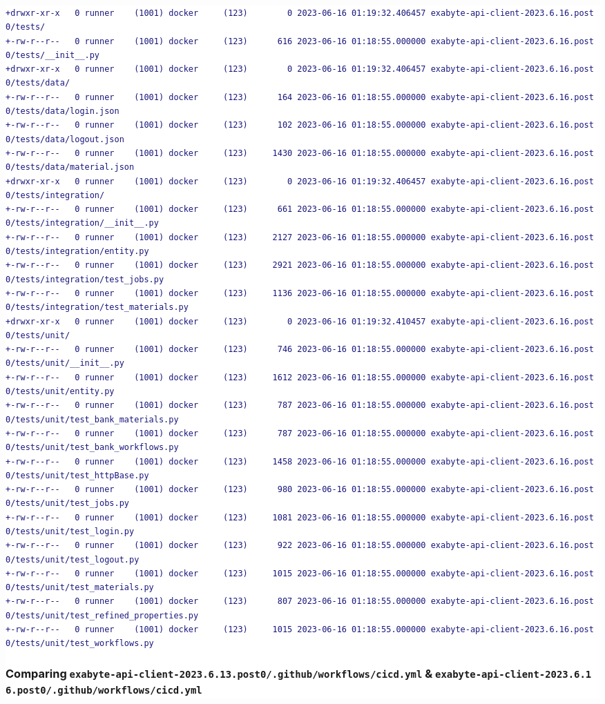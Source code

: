```diff
+drwxr-xr-x   0 runner    (1001) docker     (123)        0 2023-06-16 01:19:32.406457 exabyte-api-client-2023.6.16.post0/tests/
+-rw-r--r--   0 runner    (1001) docker     (123)      616 2023-06-16 01:18:55.000000 exabyte-api-client-2023.6.16.post0/tests/__init__.py
+drwxr-xr-x   0 runner    (1001) docker     (123)        0 2023-06-16 01:19:32.406457 exabyte-api-client-2023.6.16.post0/tests/data/
+-rw-r--r--   0 runner    (1001) docker     (123)      164 2023-06-16 01:18:55.000000 exabyte-api-client-2023.6.16.post0/tests/data/login.json
+-rw-r--r--   0 runner    (1001) docker     (123)      102 2023-06-16 01:18:55.000000 exabyte-api-client-2023.6.16.post0/tests/data/logout.json
+-rw-r--r--   0 runner    (1001) docker     (123)     1430 2023-06-16 01:18:55.000000 exabyte-api-client-2023.6.16.post0/tests/data/material.json
+drwxr-xr-x   0 runner    (1001) docker     (123)        0 2023-06-16 01:19:32.406457 exabyte-api-client-2023.6.16.post0/tests/integration/
+-rw-r--r--   0 runner    (1001) docker     (123)      661 2023-06-16 01:18:55.000000 exabyte-api-client-2023.6.16.post0/tests/integration/__init__.py
+-rw-r--r--   0 runner    (1001) docker     (123)     2127 2023-06-16 01:18:55.000000 exabyte-api-client-2023.6.16.post0/tests/integration/entity.py
+-rw-r--r--   0 runner    (1001) docker     (123)     2921 2023-06-16 01:18:55.000000 exabyte-api-client-2023.6.16.post0/tests/integration/test_jobs.py
+-rw-r--r--   0 runner    (1001) docker     (123)     1136 2023-06-16 01:18:55.000000 exabyte-api-client-2023.6.16.post0/tests/integration/test_materials.py
+drwxr-xr-x   0 runner    (1001) docker     (123)        0 2023-06-16 01:19:32.410457 exabyte-api-client-2023.6.16.post0/tests/unit/
+-rw-r--r--   0 runner    (1001) docker     (123)      746 2023-06-16 01:18:55.000000 exabyte-api-client-2023.6.16.post0/tests/unit/__init__.py
+-rw-r--r--   0 runner    (1001) docker     (123)     1612 2023-06-16 01:18:55.000000 exabyte-api-client-2023.6.16.post0/tests/unit/entity.py
+-rw-r--r--   0 runner    (1001) docker     (123)      787 2023-06-16 01:18:55.000000 exabyte-api-client-2023.6.16.post0/tests/unit/test_bank_materials.py
+-rw-r--r--   0 runner    (1001) docker     (123)      787 2023-06-16 01:18:55.000000 exabyte-api-client-2023.6.16.post0/tests/unit/test_bank_workflows.py
+-rw-r--r--   0 runner    (1001) docker     (123)     1458 2023-06-16 01:18:55.000000 exabyte-api-client-2023.6.16.post0/tests/unit/test_httpBase.py
+-rw-r--r--   0 runner    (1001) docker     (123)      980 2023-06-16 01:18:55.000000 exabyte-api-client-2023.6.16.post0/tests/unit/test_jobs.py
+-rw-r--r--   0 runner    (1001) docker     (123)     1081 2023-06-16 01:18:55.000000 exabyte-api-client-2023.6.16.post0/tests/unit/test_login.py
+-rw-r--r--   0 runner    (1001) docker     (123)      922 2023-06-16 01:18:55.000000 exabyte-api-client-2023.6.16.post0/tests/unit/test_logout.py
+-rw-r--r--   0 runner    (1001) docker     (123)     1015 2023-06-16 01:18:55.000000 exabyte-api-client-2023.6.16.post0/tests/unit/test_materials.py
+-rw-r--r--   0 runner    (1001) docker     (123)      807 2023-06-16 01:18:55.000000 exabyte-api-client-2023.6.16.post0/tests/unit/test_refined_properties.py
+-rw-r--r--   0 runner    (1001) docker     (123)     1015 2023-06-16 01:18:55.000000 exabyte-api-client-2023.6.16.post0/tests/unit/test_workflows.py
```

### Comparing `exabyte-api-client-2023.6.13.post0/.github/workflows/cicd.yml` & `exabyte-api-client-2023.6.16.post0/.github/workflows/cicd.yml`
